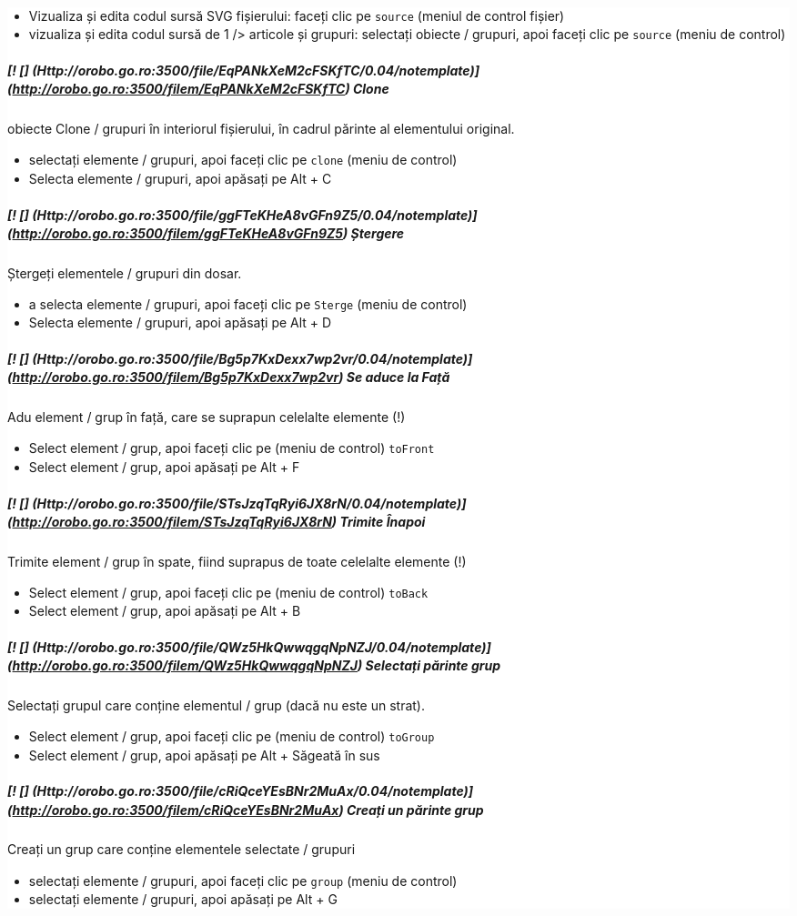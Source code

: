 * Vizualiza și edita codul sursă SVG fișierului: faceți clic pe `source` (meniul de control fișier)
* vizualiza și edita codul sursă de 1 /> articole și grupuri: selectați obiecte / grupuri, apoi faceți clic pe `source` (meniu de control)

##### [! [] (Http://orobo.go.ro:3500/file/EqPANkXeM2cFSKfTC/0.04/notemplate)] (http://orobo.go.ro:3500/filem/EqPANkXeM2cFSKfTC) Clone

obiecte Clone / grupuri în interiorul fișierului, în cadrul părinte al elementului original.

* selectați elemente / grupuri, apoi faceți clic pe `clone` (meniu de control)
* Selecta elemente / grupuri, apoi apăsați pe Alt + C

##### [! [] (Http://orobo.go.ro:3500/file/ggFTeKHeA8vGFn9Z5/0.04/notemplate)] (http://orobo.go.ro:3500/filem/ggFTeKHeA8vGFn9Z5) Ștergere

Ștergeți elementele / grupuri din dosar.

* a selecta elemente / grupuri, apoi faceți clic pe `Sterge` (meniu de control)
* Selecta elemente / grupuri, apoi apăsați pe Alt + D

##### [! [] (Http://orobo.go.ro:3500/file/Bg5p7KxDexx7wp2vr/0.04/notemplate)] (http://orobo.go.ro:3500/filem/Bg5p7KxDexx7wp2vr) Se aduce la Față

Adu element / grup în față, care se suprapun celelalte elemente (!)

* Select element / grup, apoi faceți clic pe (meniu de control) `toFront`
* Select element / grup, apoi apăsați pe Alt + F

##### [! [] (Http://orobo.go.ro:3500/file/STsJzqTqRyi6JX8rN/0.04/notemplate)] (http://orobo.go.ro:3500/filem/STsJzqTqRyi6JX8rN) Trimite Înapoi

Trimite element / grup în spate, fiind suprapus de toate celelalte elemente (!)

* Select element / grup, apoi faceți clic pe (meniu de control) `toBack`
* Select element / grup, apoi apăsați pe Alt + B

##### [! [] (Http://orobo.go.ro:3500/file/QWz5HkQwwqgqNpNZJ/0.04/notemplate)] (http://orobo.go.ro:3500/filem/QWz5HkQwwqgqNpNZJ) Selectați părinte grup

Selectați grupul care conține elementul / grup (dacă nu este un strat).

* Select element / grup, apoi faceți clic pe (meniu de control) `toGroup`
* Select element / grup, apoi apăsați pe Alt + Săgeată în sus

##### [! [] (Http://orobo.go.ro:3500/file/cRiQceYEsBNr2MuAx/0.04/notemplate)] (http://orobo.go.ro:3500/filem/cRiQceYEsBNr2MuAx) Creați un părinte grup

Creați un grup care conține elementele selectate / grupuri

* selectați elemente / grupuri, apoi faceți clic pe `group` (meniu de control)
* selectați elemente / grupuri, apoi apăsați pe Alt + G
